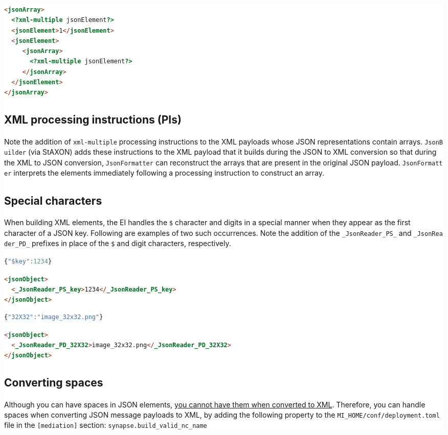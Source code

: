 ``` html tab='XML (JsonBuilder)'
<jsonArray>
  <?xml-multiple jsonElement?>
  <jsonElement>1</jsonElement>
  <jsonElement>
     <jsonArray>
       <?xml-multiple jsonElement?>
     </jsonArray>
  </jsonElement>
</jsonArray>
```

## XML processing instructions (PIs)

Note the addition of `xml-multiple` processing instructions to the XML payloads whose JSON representations contain arrays. `JsonBuilder` (via StAXON) adds these instructions to the XML payload that it builds during the JSON to XML conversion so that during the XML to JSON conversion, `JsonFormatter` can reconstruct the arrays that are present in the original JSON payload. `JsonFormatter` interprets the elements immediately following a processing instruction to construct an array.

## Special characters

When building XML elements, the EI handles the `$` character and digits in a special manner when they appear as the first character of a JSON key. Following are examples of two such occurrences. Note the addition of the `_JsonReader_PS_` and `_JsonReader_PD_` prefixes in place of the `$` and digit characters, respectively.

``` javascript tab='JSON'
{"$key":1234}
```

``` html tab='XML'
<jsonObject>
  <_JsonReader_PS_key>1234</_JsonReader_PS_key>
</jsonObject>
```

``` javascript tab='JSON'
{"32X32":"image_32x32.png"}
```

``` html tab='XML'
<jsonObject>
  <_JsonReader_PD_32X32>image_32x32.png</_JsonReader_PD_32X32>
</jsonObject>
```

## Converting spaces

Although you can have spaces in JSON elements, [you cannot have them when converted to XML](https://www.w3.org/TR/REC-xml/#sec-common-syn). Therefore, you can handle spaces when converting JSON message payloads to XML, by adding the following property to the `MI_HOME/conf/deployment.toml` file in the `[mediation]` section:
`synapse.build_valid_nc_name`
